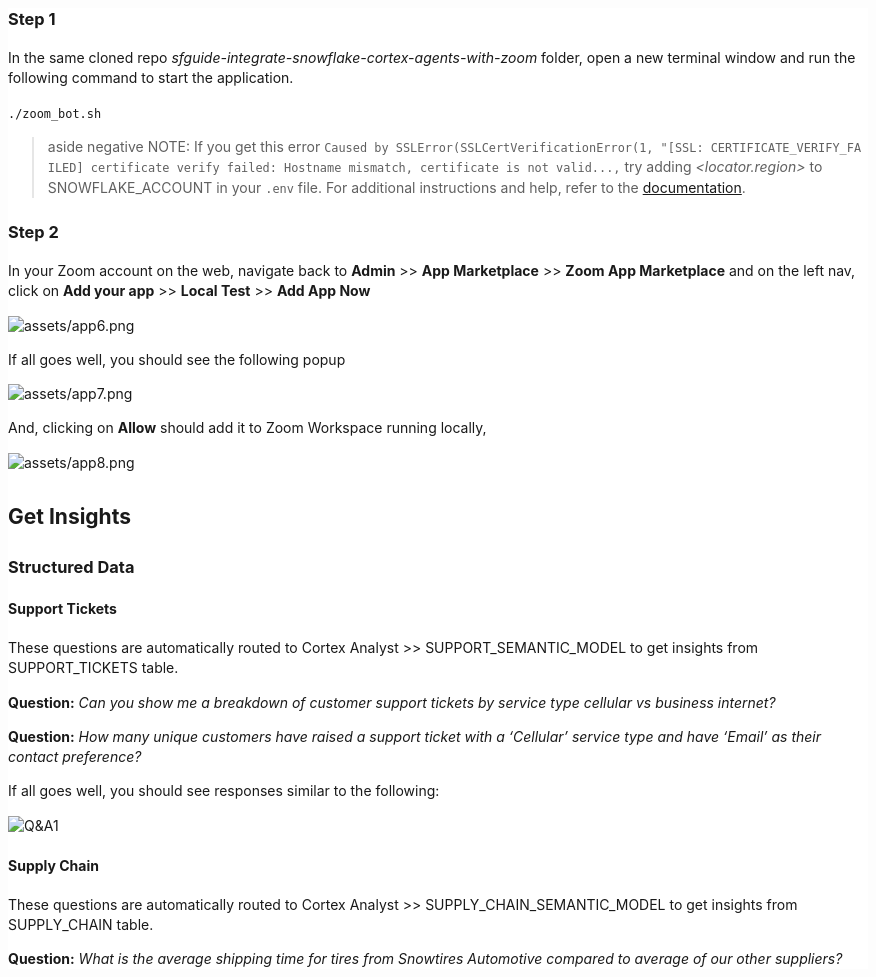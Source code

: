 ### Step 1
In the same cloned repo *sfguide-integrate-snowflake-cortex-agents-with-zoom* folder, open a new terminal window and run the following command to start the application.

```bash
./zoom_bot.sh
```

> aside negative
> NOTE: If you get this error `Caused by SSLError(SSLCertVerificationError(1, "[SSL: CERTIFICATE_VERIFY_FAILED] certificate verify failed: Hostname mismatch, certificate is not valid...,` try adding *<locator.region>* to SNOWFLAKE_ACCOUNT in your `.env` file. For additional instructions and help, refer to the [documentation](https://docs.snowflake.com/en/user-guide/admin-account-identifier).

### Step 2
In your Zoom account on the web, navigate back to **Admin** >> **App Marketplace** >> **Zoom App Marketplace** and on the left nav, click on **Add your app** >> **Local Test** >> **Add App Now**

![assets/app6.png](assets/app6.png)

If all goes well, you should see the following popup 

![assets/app7.png](assets/app7.png)

And, clicking on **Allow** should add it to Zoom Workspace running locally,

![assets/app8.png](assets/app8.png)

## Get Insights



### Structured Data

#### Support Tickets

These questions are automatically routed to Cortex Analyst >> SUPPORT_SEMANTIC_MODEL to get insights from SUPPORT_TICKETS table.

**Question:** *Can you show me a breakdown of customer support tickets by service type cellular vs business internet?*

**Question:** *How many unique customers have raised a support ticket with a ‘Cellular’ service type and have ‘Email’ as their contact preference?*

If all goes well, you should see responses similar to the following:

![Q&A1](assets/analyst1.png)

#### Supply Chain

These questions are automatically routed to Cortex Analyst >> SUPPLY_CHAIN_SEMANTIC_MODEL to get insights from SUPPLY_CHAIN table.

**Question:** *What is the average shipping time for tires from Snowtires Automotive compared to average of our other suppliers?*
